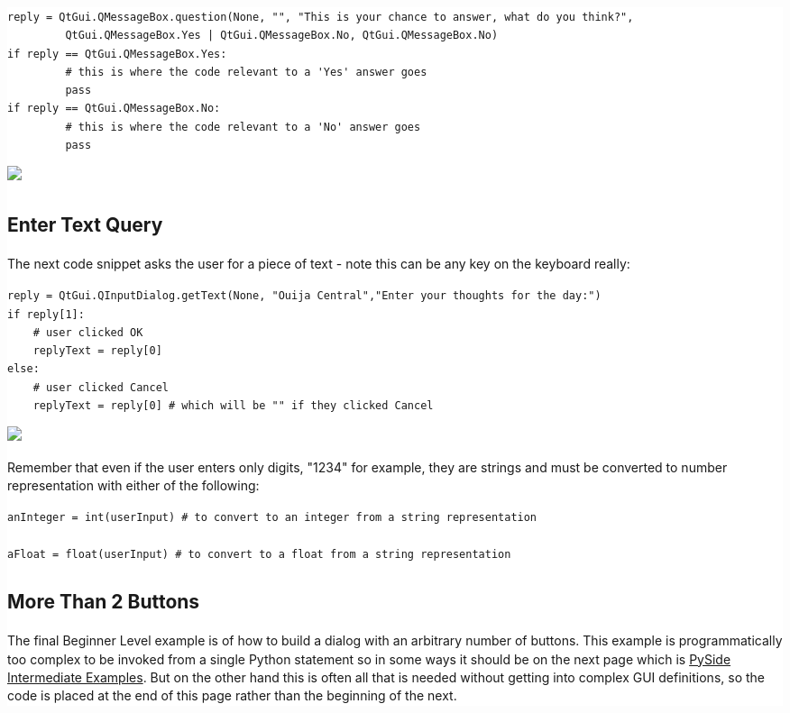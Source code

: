     
    
    reply = QtGui.QMessageBox.question(None, "", "This is your chance to answer, what do you think?",
             QtGui.QMessageBox.Yes | QtGui.QMessageBox.No, QtGui.QMessageBox.No)
    if reply == QtGui.QMessageBox.Yes:
             # this is where the code relevant to a 'Yes' answer goes
             pass
    if reply == QtGui.QMessageBox.No:
             # this is where the code relevant to a 'No' answer goes
             pass
    

[![](/images/5/56/PySideScreenSnapshot6.jpg)](/index.php?title=File:PySideScreenSnapshot6.jpg&filetimestamp=20150207183336&)

## Enter Text Query

The next code snippet asks the user for a piece of text - note this can be any
key on the keyboard really:

    
    
    reply = QtGui.QInputDialog.getText(None, "Ouija Central","Enter your thoughts for the day:")
    if reply[1]:
    	# user clicked OK
    	replyText = reply[0]
    else:
    	# user clicked Cancel
    	replyText = reply[0] # which will be "" if they clicked Cancel
    

[![](/images/e/e9/PySideScreenSnapshot7.jpg)](/index.php?title=File:PySideScreenSnapshot7.jpg&filetimestamp=20150207183347&)

Remember that even if the user enters only digits, "1234" for example, they
are strings and must be converted to number representation with either of the
following:

    
    
    anInteger = int(userInput) # to convert to an integer from a string representation
    
    aFloat = float(userInput) # to convert to a float from a string representation
    

## More Than 2 Buttons

The final Beginner Level example is of how to build a dialog with an arbitrary
number of buttons. This example is programmatically too complex to be invoked
from a single Python statement so in some ways it should be on the next page
which is [PySide Intermediate Examples](/PySide_Intermediate_Examples "PySide
Intermediate Examples"). But on the other hand this is often all that is
needed without getting into complex GUI definitions, so the code is placed at
the end of this page rather than the beginning of the next.
